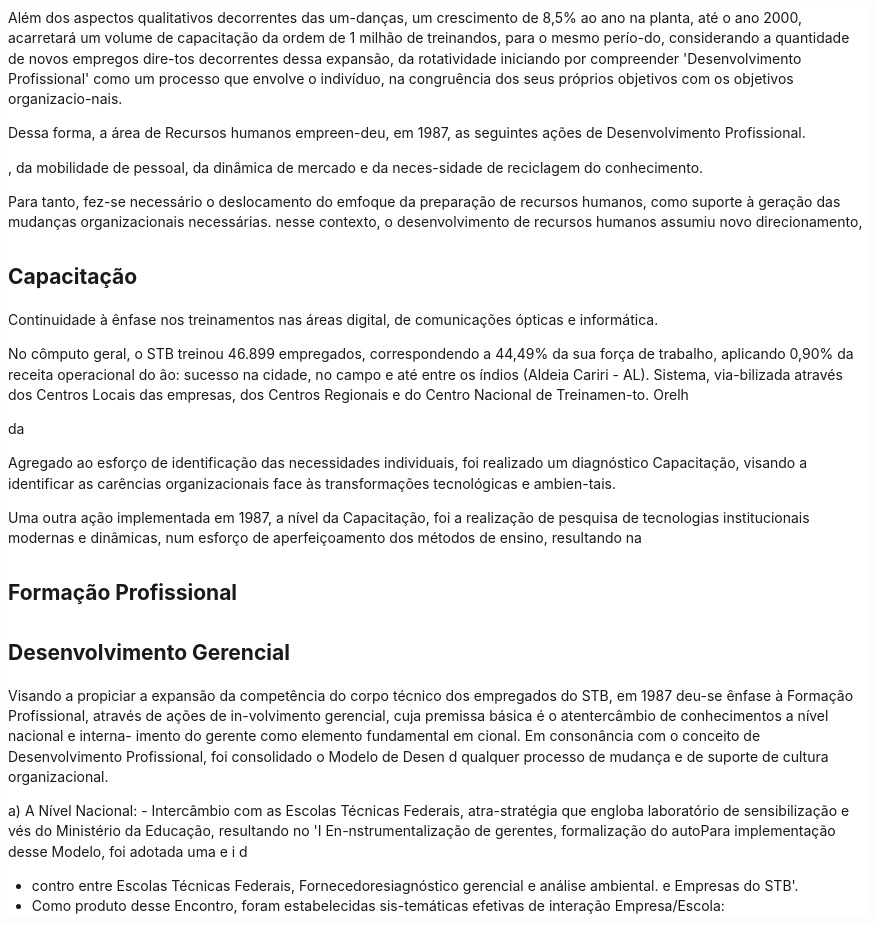Além dos aspectos qualitativos decorrentes das um-danças,  um  crescimento  de  8,5%  ao  ano  na planta, até o ano 2000, acarretará um volume de capacitação da ordem de 1 milhão de treinandos, para o mesmo perío-do, considerando a quantidade de novos empregos dire-tos decorrentes dessa expansão, da rotatividade iniciando por compreender 'Desenvolvimento Profissional'  como  um  processo  que  envolve  o indivíduo, na congruência dos seus próprios objetivos com os objetivos organizacio-nais.

Dessa  forma,  a  área  de  Recursos  humanos empreen-deu,  em  1987,  as  seguintes  ações  de Desenvolvimento Profissional.

, da mobilidade de pessoal, da dinâmica de mercado e da neces-sidade de reciclagem do conhecimento.

Para tanto, fez-se necessário o deslocamento do emfoque da preparação de recursos humanos, como suporte à geração das mudanças organizacionais necessárias. nesse  contexto,  o  desenvolvimento  de  recursos  humanos assumiu novo direcionamento,

## Capacitação

Continuidade  à  ênfase  nos  treinamentos  nas  áreas digital, de comunicações ópticas e informática.

No cômputo geral, o STB treinou 46.899 empregados, correspondendo a 44,49% da        sua força de trabalho, aplicando 0,90% da     receita operacional do ão: sucesso na cidade, no campo e até entre os índios (Aldeia Cariri - AL). Sistema,  via-bilizada  através  dos  Centros  Locais  das empresas,          dos Centros Regionais e do Centro Nacional de Treinamen-to. Orelh



da

Agregado ao esforço de identificação das necessidades individuais, foi realizado um diagnóstico Capacitação, visando a identificar as  carências  organizacionais  face  às  transformações tecnológicas e ambien-tais.

Uma outra ação implementada em 1987, a nível da Capacitação, foi a realização de pesquisa de tecnologias institucionais  modernas  e  dinâmicas,  num  esforço  de aperfeiçoamento dos métodos de ensino, resultando na

## Formação Profissional

## Desenvolvimento Gerencial

Visando a propiciar a expansão da competência do corpo técnico dos empregados do STB, em 1987 deu-se ênfase à Formação Profissional, através de ações de in-volvimento gerencial, cuja premissa básica é o atentercâmbio de conhecimentos a nível nacional e interna- imento  do  gerente  como  elemento  fundamental  em cional. Em  consonância  com  o  conceito  de  Desenvolvimento  Profissional,  foi  consolidado  o  Modelo  de  Desen d qualquer processo de mudança e de suporte de cultura organizacional.

a) A Nível Nacional: - Intercâmbio com as Escolas Técnicas Federais, atra-stratégia  que  engloba  laboratório  de  sensibilização  e vés do Ministério da Educação, resultando no 'I En-nstrumentalização  de  gerentes,  formalização  do  autoPara implementação desse Modelo, foi adotada uma e i d

- contro entre Escolas Técnicas Federais, Fornecedoresiagnóstico gerencial e análise ambiental. e Empresas do STB'.
- Como  produto  desse  Encontro,  foram  estabelecidas sis-temáticas efetivas de interação Empresa/Escola:
